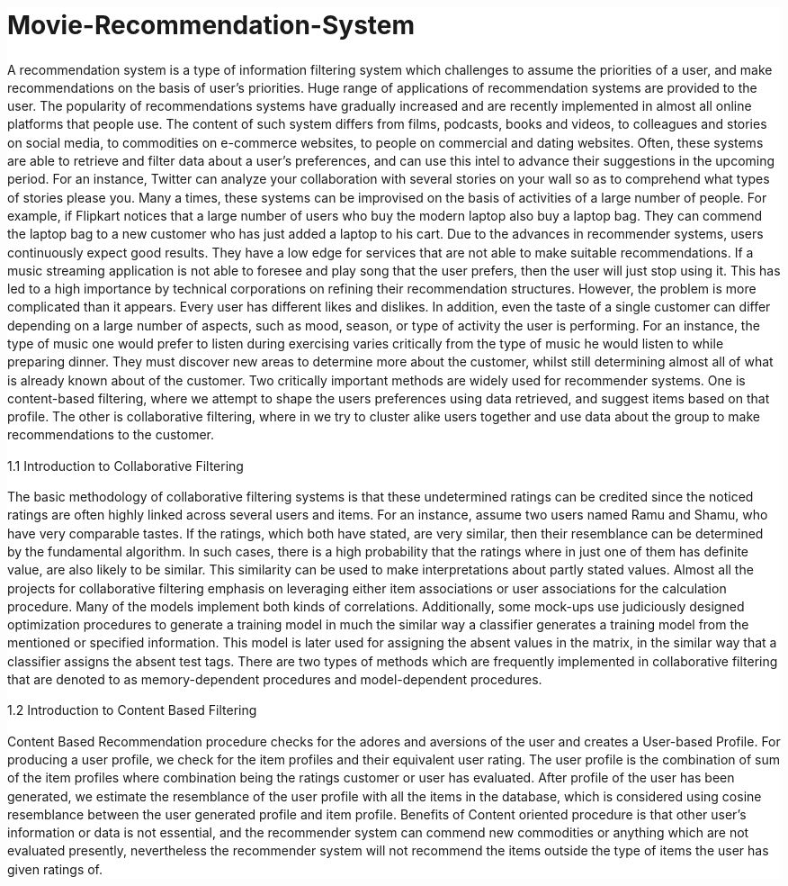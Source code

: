 # Movie-Recommendation-System


A recommendation system is a type of information filtering system which challenges to assume the priorities of a user, and make recommendations on the basis of user’s priorities. Huge range of applications of recommendation systems are provided to the user. The popularity of recommendations systems have gradually increased and are recently implemented in almost all online platforms that people use. The content of such system differs from films, podcasts, books and videos, to colleagues and stories on social media, to commodities on e-commerce websites, to people on commercial and dating websites. Often, these systems are able to retrieve and filter data about a user’s preferences, and can use this intel to advance their suggestions in the upcoming period. For an instance, Twitter can analyze your collaboration with several stories on your wall so as to comprehend what types of stories please you. Many a times, these systems can be improvised on the basis of activities of a large number of people. For example, if Flipkart notices that a large number of users who buy the modern laptop also buy a laptop bag. They can commend the laptop bag to a new customer who has just added a laptop to his cart. Due to the advances in recommender systems, users continuously expect good results. They have a low edge for services that are not able to make suitable recommendations. If a music streaming application is not able to foresee and play song that the user prefers, then the user will just stop using it. This has led to a high importance by technical corporations on refining their recommendation structures. However, the problem is more complicated than it appears. Every user has different likes and dislikes. In addition, even the taste of a single customer can differ depending on a large number of aspects, such as mood, season, or type of activity the user is performing. For an instance, the type of music one would prefer to listen during exercising varies critically from the type of music he would listen to while preparing dinner. They must discover new areas to determine more about the customer, whilst still determining almost all of what is already known about of the customer. Two critically important methods are widely used for recommender systems. One is content-based filtering, where we attempt to shape the users preferences using data retrieved, and suggest items based on that profile. The other is collaborative filtering, where in we try to cluster alike users together and use data about the group to make recommendations to the customer.

1.1 Introduction to Collaborative Filtering 

The basic methodology of collaborative filtering systems is that these undetermined ratings can be credited since the noticed ratings are often highly linked across several users and items. For an instance, assume two users named Ramu and Shamu, who have very comparable tastes. If the ratings, which both have stated, are very similar, then their resemblance can be determined by the fundamental algorithm. In such cases, there is a high probability that the ratings where in just one of them has definite value, are also likely to be similar. This similarity can be used to make interpretations about partly stated values. Almost all the projects for collaborative filtering emphasis on leveraging either item associations or user associations for the calculation procedure. Many of the models implement both kinds of correlations. Additionally, some mock-ups use judiciously designed optimization procedures to generate a training model in much the similar way a classifier generates a training model from the mentioned or specified information. This model is later used for assigning the absent values in the matrix, in the similar way that a classifier assigns the absent test tags. There are two types of methods which are frequently implemented in collaborative filtering that are denoted to as memory-dependent procedures and model-dependent procedures.

 1.2 Introduction to Content Based Filtering 

Content Based Recommendation procedure checks for the adores and aversions of the user and creates a User-based Profile. For producing a user profile, we check for the item profiles and their equivalent user rating. The user profile is the combination of sum of the item profiles where combination being the ratings customer or user has evaluated. After profile of the user has been generated, we estimate the resemblance of the user profile with all the items in the database, which is considered using cosine resemblance between the user generated profile and item profile. Benefits of Content oriented procedure is that other user’s information or data is not essential, and the recommender system can commend new commodities or anything which are not evaluated presently, nevertheless the recommender system will not recommend the items outside the type of items the user has given ratings of.
